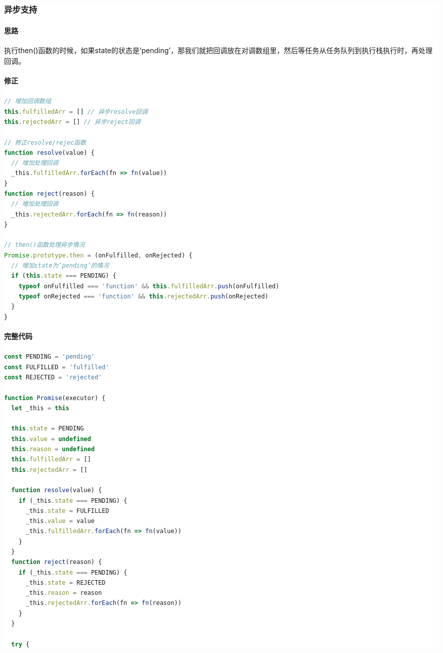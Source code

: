 ### 异步支持

#### 思路

执行then()函数的时候，如果state的状态是‘pending’，那我们就把回调放在对调数组里，然后等任务从任务队列到执行栈执行时，再处理回调。

#### 修正

```js
// 增加回调数组
this.fulfilledArr = [] // 异步resolve回调
this.rejectedArr = [] // 异步reject回调

// 修正resolve/rejec函数
function resolve(value) {
  // 增加处理回调
  _this.fulfilledArr.forEach(fn => fn(value))
}
function reject(reason) {
  // 增加处理回调
  _this.rejectedArr.forEach(fn => fn(reason))
}

// then()函数处理异步情况
Promise.prototype.then = (onFulfilled, onRejected) {
  // 增加state为‘pending’的情况
  if (this.state === PENDING) {
    typeof onFulfilled === 'function' && this.fulfilledArr.push(onFulfilled)
    typeof onRejected === 'function' && this.rejectedArr.push(onRejected)
  }
}
```

#### 完整代码

```js
const PENDING = 'pending'
const FULFILLED = 'fulfilled'
const REJECTED = 'rejected'

function Promise(executor) {
  let _this = this

  this.state = PENDING
  this.value = undefined
  this.reason = undefined
  this.fulfilledArr = []
  this.rejectedArr = []

  function resolve(value) {
    if (_this.state === PENDING) {
      _this.state = FULFILLED
      _this.value = value
      _this.fulfilledArr.forEach(fn => fn(value))
    }
  }
  function reject(reason) {
    if (_this.state === PENDING) {
      _this.state = REJECTED
      _this.reason = reason
      _this.rejectedArr.forEach(fn => fn(reason))
    }
  }

  try {
```
